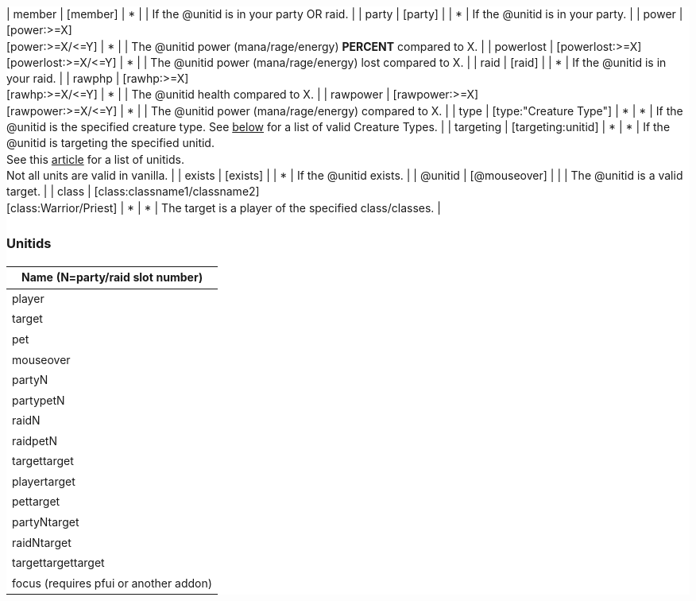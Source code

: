 | member         | [member]      |    *   |       | If the @unitid is in your party OR raid. |
| party          | [party]       |       |    *   | If the @unitid is in your party. |
| power          | [power:>=X]<br/>[power:>=X/<=Y] | * |  | The @unitid power (mana/rage/energy) **PERCENT** compared to X. |
| powerlost      | [powerlost:>=X]<br/>[powerlost:>=X/<=Y] | * |  | The @unitid power (mana/rage/energy) lost compared to X. |
| raid           | [raid]        |       |    *   | If the @unitid is in your raid.  |
| rawphp         | [rawhp:>=X]<br/>[rawhp:>=X/<=Y] | * |  | The @unitid health compared to X. |
| rawpower       | [rawpower:>=X]<br/>[rawpower:>=X/<=Y] | * |  | The @unitid power (mana/rage/energy) compared to X. |
| type           | [type:"Creature Type"] | * | * | If the @unitid is the specified creature type.  See [below](#creature-types) for a list of valid Creature Types. |
| targeting      | [targeting:unitid] | * | * | If the @unitid is targeting the specified unitid.<br/>See this [article](https://wowpedia.fandom.com/wiki/UnitId) for a list of unitids.<br/>Not all units are valid in vanilla. |
| exists         | [exists] |  | * | If the @unitid exists. |
| @unitid        | [@mouseover] |  |  | The @unitid is a valid target. |
| class          | [class:classname1/classname2]<br/>[class:Warrior/Priest] | * | * | The target is a player of the specified class/classes. |

### Unitids
| Name (N=party/raid slot number) |
|------|
| player |
| target |
| pet |
| mouseover |
| partyN |
| partypetN |
| raidN |
| raidpetN |
| targettarget |
| playertarget |
| pettarget |
| partyNtarget |
| raidNtarget |
| targettargettarget |
| focus (requires pfui or another addon) |
